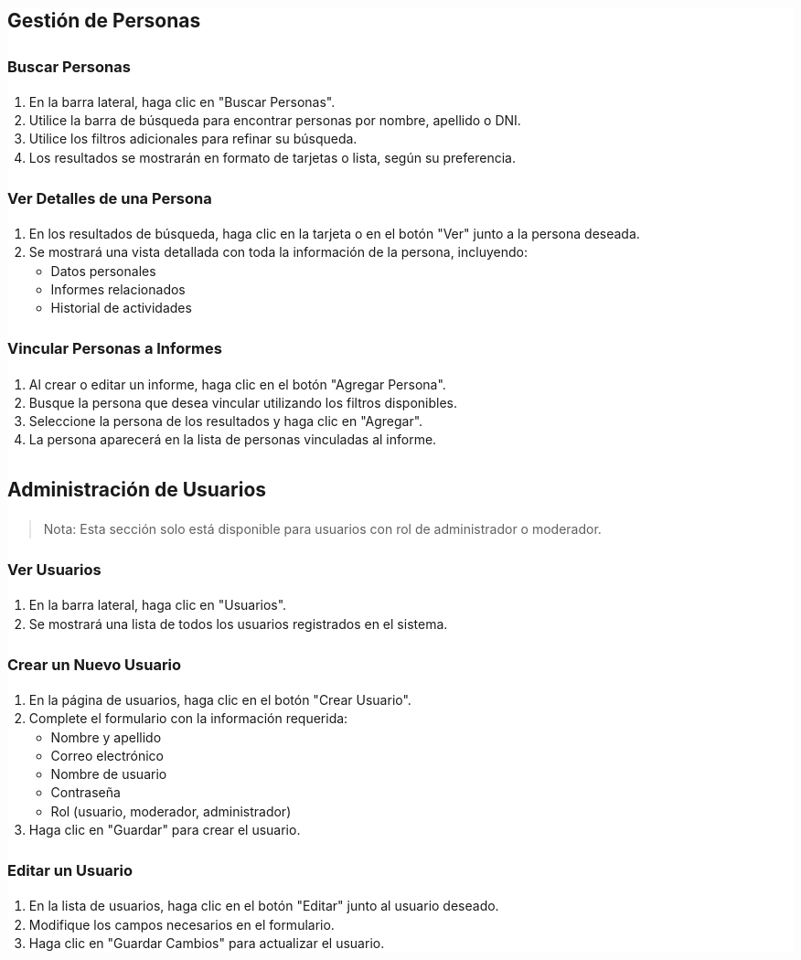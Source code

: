 ## Gestión de Personas

### Buscar Personas

1. En la barra lateral, haga clic en "Buscar Personas".
2. Utilice la barra de búsqueda para encontrar personas por nombre, apellido o DNI.
3. Utilice los filtros adicionales para refinar su búsqueda.
4. Los resultados se mostrarán en formato de tarjetas o lista, según su preferencia.

### Ver Detalles de una Persona

1. En los resultados de búsqueda, haga clic en la tarjeta o en el botón "Ver" junto a la persona deseada.
2. Se mostrará una vista detallada con toda la información de la persona, incluyendo:
   - Datos personales
   - Informes relacionados
   - Historial de actividades

### Vincular Personas a Informes

1. Al crear o editar un informe, haga clic en el botón "Agregar Persona".
2. Busque la persona que desea vincular utilizando los filtros disponibles.
3. Seleccione la persona de los resultados y haga clic en "Agregar".
4. La persona aparecerá en la lista de personas vinculadas al informe.

## Administración de Usuarios

> Nota: Esta sección solo está disponible para usuarios con rol de administrador o moderador.

### Ver Usuarios

1. En la barra lateral, haga clic en "Usuarios".
2. Se mostrará una lista de todos los usuarios registrados en el sistema.

### Crear un Nuevo Usuario

1. En la página de usuarios, haga clic en el botón "Crear Usuario".
2. Complete el formulario con la información requerida:
   - Nombre y apellido
   - Correo electrónico
   - Nombre de usuario
   - Contraseña
   - Rol (usuario, moderador, administrador)
3. Haga clic en "Guardar" para crear el usuario.

### Editar un Usuario

1. En la lista de usuarios, haga clic en el botón "Editar" junto al usuario deseado.
2. Modifique los campos necesarios en el formulario.
3. Haga clic en "Guardar Cambios" para actualizar el usuario.
